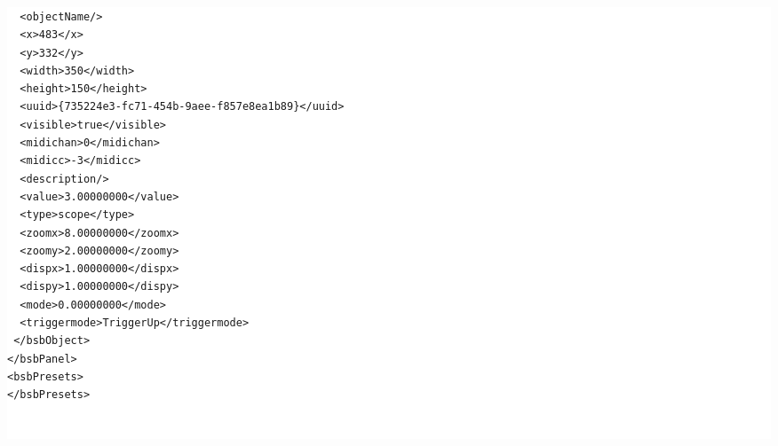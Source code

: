 ```csound
  <objectName/>
  <x>483</x>
  <y>332</y>
  <width>350</width>
  <height>150</height>
  <uuid>{735224e3-fc71-454b-9aee-f857e8ea1b89}</uuid>
  <visible>true</visible>
  <midichan>0</midichan>
  <midicc>-3</midicc>
  <description/>
  <value>3.00000000</value>
  <type>scope</type>
  <zoomx>8.00000000</zoomx>
  <zoomy>2.00000000</zoomy>
  <dispx>1.00000000</dispx>
  <dispy>1.00000000</dispy>
  <mode>0.00000000</mode>
  <triggermode>TriggerUp</triggermode>
 </bsbObject>
</bsbPanel>
<bsbPresets>
</bsbPresets>



```
